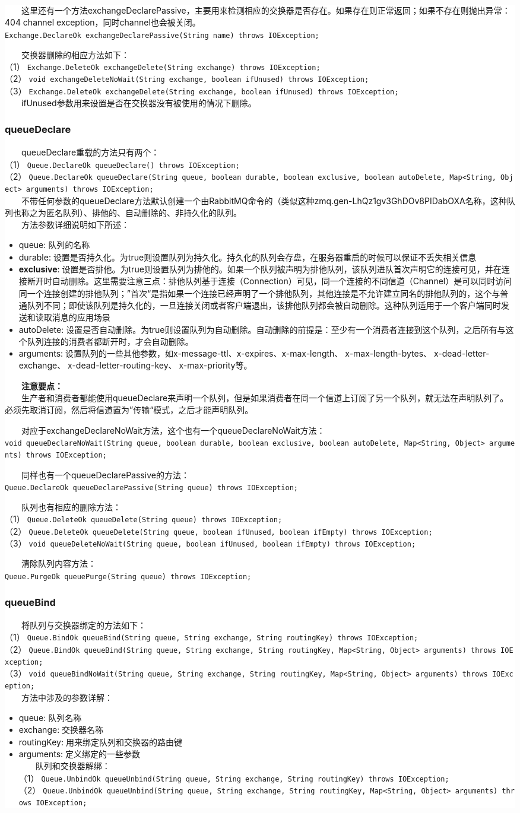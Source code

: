 　　这里还有一个方法exchangeDeclarePassive，主要用来检测相应的交换器是否存在。如果存在则正常返回；如果不存在则抛出异常：404 channel exception，同时channel也会被关闭。    
`Exchange.DeclareOk exchangeDeclarePassive(String name) throws IOException;`    


　　交换器删除的相应方法如下：    
（1） `Exchange.DeleteOk exchangeDelete(String exchange) throws IOException;`    
（2） `void exchangeDeleteNoWait(String exchange, boolean ifUnused) throws IOException;`   
（3） `Exchange.DeleteOk exchangeDelete(String exchange, boolean ifUnused) throws IOException;`    
　　ifUnused参数用来设置是否在交换器没有被使用的情况下删除。    


### queueDeclare    
　　queueDeclare重载的方法只有两个：   
（1） `Queue.DeclareOk queueDeclare() throws IOException;`    
（2） `Queue.DeclareOk queueDeclare(String queue, boolean durable, boolean exclusive, boolean autoDelete, Map<String, Object> arguments) throws IOException;`    
　　不带任何参数的queueDeclare方法默认创建一个由RabbitMQ命令的（类似这种zmq.gen-LhQz1gv3GhDOv8PIDabOXA名称，这种队列也称之为匿名队列）、排他的、自动删除的、非持久化的队列。    
　　方法参数详细说明如下所述：    
* queue: 队列的名称    
* durable: 设置是否持久化。为true则设置队列为持久化。持久化的队列会存盘，在服务器重启的时候可以保证不丢失相关信息    
* **exclusive**: 设置是否排他。为true则设置队列为排他的。如果一个队列被声明为排他队列，该队列进队首次声明它的连接可见，并在连接断开时自动删除。这里需要注意三点：排他队列基于连接（Connection）可见，同一个连接的不同信道（Channel）是可以同时访问同一个连接创建的排他队列；”首次“是指如果一个连接已经声明了一个排他队列，其他连接是不允许建立同名的排他队列的，这个与普通队列不同；即使该队列是持久化的，一旦连接关闭或者客户端退出，该排他队列都会被自动删除。这种队列适用于一个客户端同时发送和读取消息的应用场景    
* autoDelete: 设置是否自动删除。为true则设置队列为自动删除。自动删除的前提是：至少有一个消费者连接到这个队列，之后所有与这个队列连接的消费者都断开时，才会自动删除。    
* arguments: 设置队列的一些其他参数，如x-message-ttl、x-expires、x-max-length、 x-max-length-bytes、 x-dead-letter-exchange、 x-dead-letter-routing-key、 x-max-priority等。    

　　**注意要点：**    
　　生产者和消费者都能使用queueDeclare来声明一个队列，但是如果消费者在同一个信道上订阅了另一个队列，就无法在声明队列了。必须先取消订阅，然后将信道置为”传输“模式，之后才能声明队列。    

　　对应于exchangeDeclareNoWait方法，这个也有一个queueDeclareNoWait方法：    
`void queueDeclareNoWait(String queue, boolean durable, boolean exclusive, boolean autoDelete, Map<String, Object> arguments) throws IOException;`    

　　同样也有一个queueDeclarePassive的方法：    
`Queue.DeclareOk queueDeclarePassive(String queue) throws IOException;`    

　　队列也有相应的删除方法：    
（1） `Queue.DeleteOk queueDelete(String queue) throws IOException;`        
（2） `Queue.DeleteOk queueDelete(String queue, boolean ifUnused, boolean ifEmpty) throws IOException;`  
（3） `void queueDeleteNoWait(String queue, boolean ifUnused, boolean ifEmpty) throws IOException;`    

　　清除队列内容方法：    
`Queue.PurgeOk queuePurge(String queue) throws IOException;`    

### queueBind    
　　将队列与交换器绑定的方法如下：    
（1） `Queue.BindOk queueBind(String queue, String exchange, String routingKey) throws IOException;`    
（2） `Queue.BindOk queueBind(String queue, String exchange, String routingKey, Map<String, Object> arguments) throws IOException;`    
（3） `void queueBindNoWait(String queue, String exchange, String routingKey, Map<String, Object> arguments) throws IOException;`    
　　方法中涉及的参数详解：    
* queue: 队列名称    
* exchange: 交换器名称    
* routingKey: 用来绑定队列和交换器的路由键    
* arguments: 定义绑定的一些参数    
　　队列和交换器解绑：    
（1） `Queue.UnbindOk queueUnbind(String queue, String exchange, String routingKey) throws IOException;`    
（2） `Queue.UnbindOk queueUnbind(String queue, String exchange, String routingKey, Map<String, Object> arguments) throws IOException;`    
